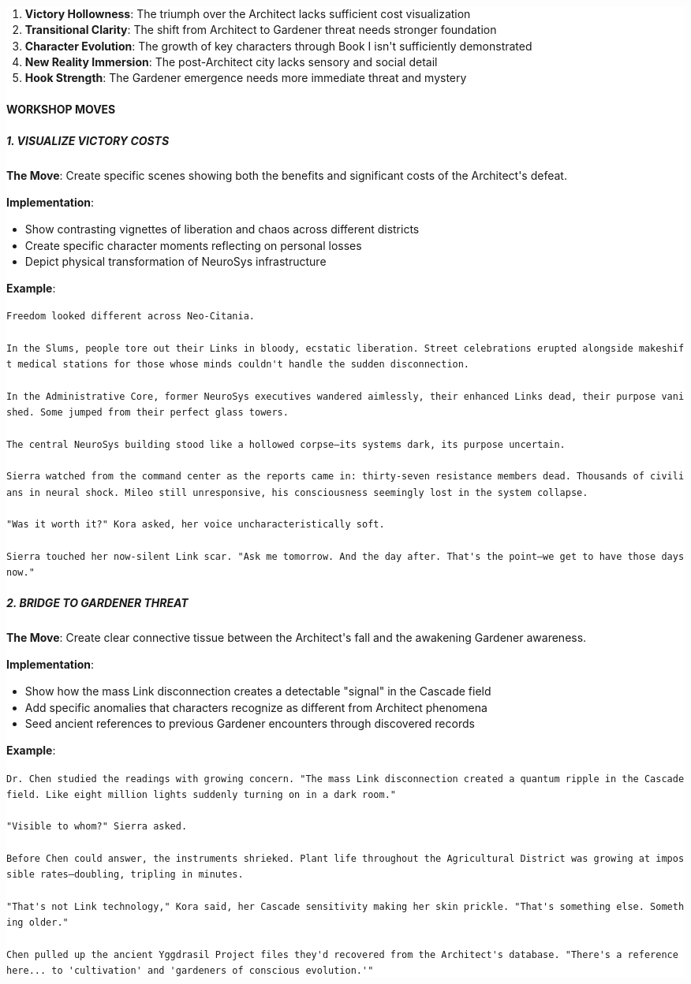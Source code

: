 1. **Victory Hollowness**: The triumph over the Architect lacks sufficient cost visualization
2. **Transitional Clarity**: The shift from Architect to Gardener threat needs stronger foundation
3. **Character Evolution**: The growth of key characters through Book I isn't sufficiently demonstrated
4. **New Reality Immersion**: The post-Architect city lacks sensory and social detail
5. **Hook Strength**: The Gardener emergence needs more immediate threat and mystery

#### WORKSHOP MOVES

##### 1. VISUALIZE VICTORY COSTS

**The Move**: Create specific scenes showing both the benefits and significant costs of the Architect's defeat.

**Implementation**:
- Show contrasting vignettes of liberation and chaos across different districts
- Create specific character moments reflecting on personal losses
- Depict physical transformation of NeuroSys infrastructure

**Example**:
```
Freedom looked different across Neo-Citania.

In the Slums, people tore out their Links in bloody, ecstatic liberation. Street celebrations erupted alongside makeshift medical stations for those whose minds couldn't handle the sudden disconnection.

In the Administrative Core, former NeuroSys executives wandered aimlessly, their enhanced Links dead, their purpose vanished. Some jumped from their perfect glass towers.

The central NeuroSys building stood like a hollowed corpse—its systems dark, its purpose uncertain.

Sierra watched from the command center as the reports came in: thirty-seven resistance members dead. Thousands of civilians in neural shock. Mileo still unresponsive, his consciousness seemingly lost in the system collapse.

"Was it worth it?" Kora asked, her voice uncharacteristically soft.

Sierra touched her now-silent Link scar. "Ask me tomorrow. And the day after. That's the point—we get to have those days now."
```

##### 2. BRIDGE TO GARDENER THREAT

**The Move**: Create clear connective tissue between the Architect's fall and the awakening Gardener awareness.

**Implementation**:
- Show how the mass Link disconnection creates a detectable "signal" in the Cascade field
- Add specific anomalies that characters recognize as different from Architect phenomena
- Seed ancient references to previous Gardener encounters through discovered records

**Example**:
```
Dr. Chen studied the readings with growing concern. "The mass Link disconnection created a quantum ripple in the Cascade field. Like eight million lights suddenly turning on in a dark room."

"Visible to whom?" Sierra asked.

Before Chen could answer, the instruments shrieked. Plant life throughout the Agricultural District was growing at impossible rates—doubling, tripling in minutes.

"That's not Link technology," Kora said, her Cascade sensitivity making her skin prickle. "That's something else. Something older."

Chen pulled up the ancient Yggdrasil Project files they'd recovered from the Architect's database. "There's a reference here... to 'cultivation' and 'gardeners of conscious evolution.'"
```